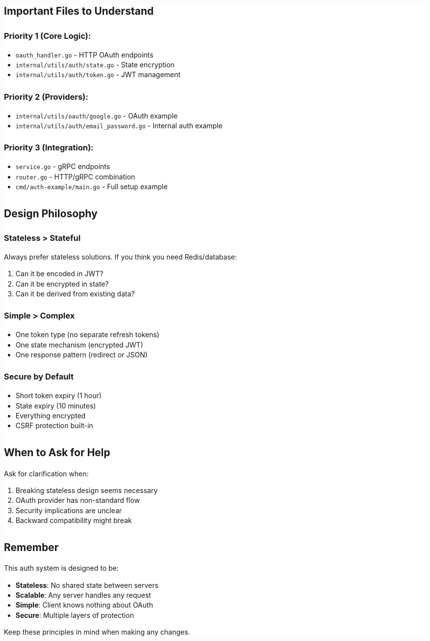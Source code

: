 ## Important Files to Understand

### Priority 1 (Core Logic):
- `oauth_handler.go` - HTTP OAuth endpoints
- `internal/utils/auth/state.go` - State encryption
- `internal/utils/auth/token.go` - JWT management

### Priority 2 (Providers):
- `internal/utils/oauth/google.go` - OAuth example
- `internal/utils/auth/email_password.go` - Internal auth example

### Priority 3 (Integration):
- `service.go` - gRPC endpoints
- `router.go` - HTTP/gRPC combination
- `cmd/auth-example/main.go` - Full setup example

## Design Philosophy

### Stateless > Stateful
Always prefer stateless solutions. If you think you need Redis/database:
1. Can it be encoded in JWT?
2. Can it be encrypted in state?
3. Can it be derived from existing data?

### Simple > Complex
- One token type (no separate refresh tokens)
- One state mechanism (encrypted JWT)
- One response pattern (redirect or JSON)

### Secure by Default
- Short token expiry (1 hour)
- State expiry (10 minutes)
- Everything encrypted
- CSRF protection built-in

## When to Ask for Help

Ask for clarification when:
1. Breaking stateless design seems necessary
2. OAuth provider has non-standard flow
3. Security implications are unclear
4. Backward compatibility might break

## Remember

This auth system is designed to be:
- **Stateless**: No shared state between servers
- **Scalable**: Any server handles any request
- **Simple**: Client knows nothing about OAuth
- **Secure**: Multiple layers of protection

Keep these principles in mind when making any changes.